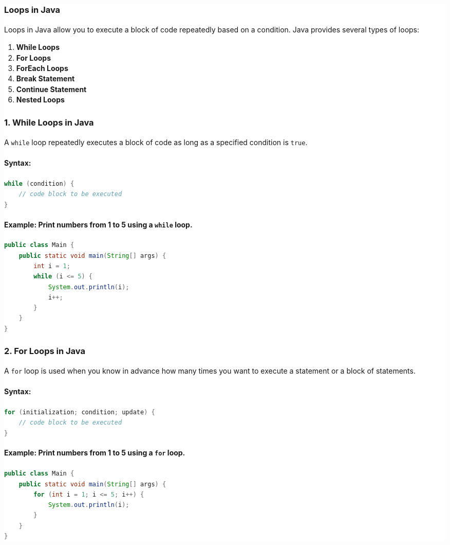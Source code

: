 ### Loops in Java

Loops in Java allow you to execute a block of code repeatedly based on a condition. Java provides several types of loops:

1. **While Loops**
2. **For Loops**
3. **ForEach Loops**
4. **Break Statement**
5. **Continue Statement**
6. **Nested Loops**

### 1. **While Loops in Java**

A `while` loop repeatedly executes a block of code as long as a specified condition is `true`.

#### **Syntax**:
```java
while (condition) {
    // code block to be executed
}
```

#### **Example**: Print numbers from 1 to 5 using a `while` loop.

```java
public class Main {
    public static void main(String[] args) {
        int i = 1;
        while (i <= 5) {
            System.out.println(i);
            i++;
        }
    }
}
```

### 2. **For Loops in Java**

A `for` loop is used when you know in advance how many times you want to execute a statement or a block of statements.

#### **Syntax**:
```java
for (initialization; condition; update) {
    // code block to be executed
}
```

#### **Example**: Print numbers from 1 to 5 using a `for` loop.

```java
public class Main {
    public static void main(String[] args) {
        for (int i = 1; i <= 5; i++) {
            System.out.println(i);
        }
    }
}
```
